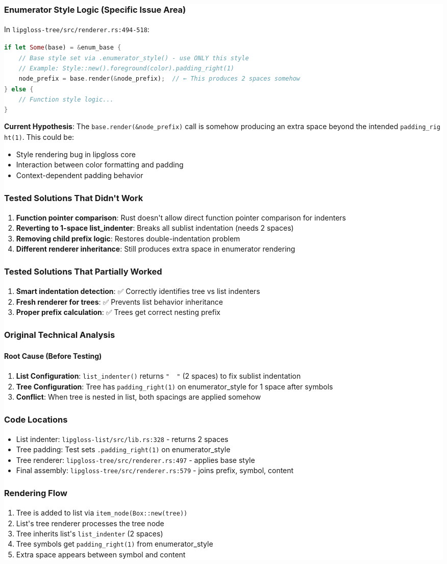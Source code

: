 ### Enumerator Style Logic (Specific Issue Area)
In `lipgloss-tree/src/renderer.rs:494-518`:
```rust
if let Some(base) = &enum_base {
    // Base style set via .enumerator_style() - use ONLY this style
    // Example: Style::new().foreground(color).padding_right(1)
    node_prefix = base.render(&node_prefix);  // ← This produces 2 spaces somehow
} else {
    // Function style logic...
}
```

**Current Hypothesis**: The `base.render(&node_prefix)` call is somehow producing an extra space beyond the intended `padding_right(1)`. This could be:
- Style rendering bug in lipgloss core
- Interaction between color formatting and padding
- Context-dependent padding behavior

### Tested Solutions That Didn't Work
1. **Function pointer comparison**: Rust doesn't allow direct function pointer comparison for indenters
2. **Reverting to 1-space list_indenter**: Breaks all sublist indentation (needs 2 spaces)  
3. **Removing child prefix logic**: Restores double-indentation problem
4. **Different renderer inheritance**: Still produces extra space in enumerator rendering

### Tested Solutions That Partially Worked
1. **Smart indentation detection**: ✅ Correctly identifies tree vs list indenters
2. **Fresh renderer for trees**: ✅ Prevents list behavior inheritance
3. **Proper prefix calculation**: ✅ Trees get correct nesting prefix

### Original Technical Analysis

#### Root Cause (Before Testing)
1. **List Configuration**: `list_indenter()` returns `"  "` (2 spaces) to fix sublist indentation
2. **Tree Configuration**: Tree has `padding_right(1)` on enumerator_style for 1 space after symbols
3. **Conflict**: When tree is nested in list, both spacings are applied somehow

### Code Locations
- List indenter: `lipgloss-list/src/lib.rs:328` - returns 2 spaces
- Tree padding: Test sets `.padding_right(1)` on enumerator_style
- Tree renderer: `lipgloss-tree/src/renderer.rs:497` - applies base style
- Final assembly: `lipgloss-tree/src/renderer.rs:579` - joins prefix, symbol, content

### Rendering Flow
1. Tree is added to list via `item_node(Box::new(tree))`
2. List's tree renderer processes the tree node
3. Tree inherits list's `list_indenter` (2 spaces)
4. Tree symbols get `padding_right(1)` from enumerator_style
5. Extra space appears between symbol and content

